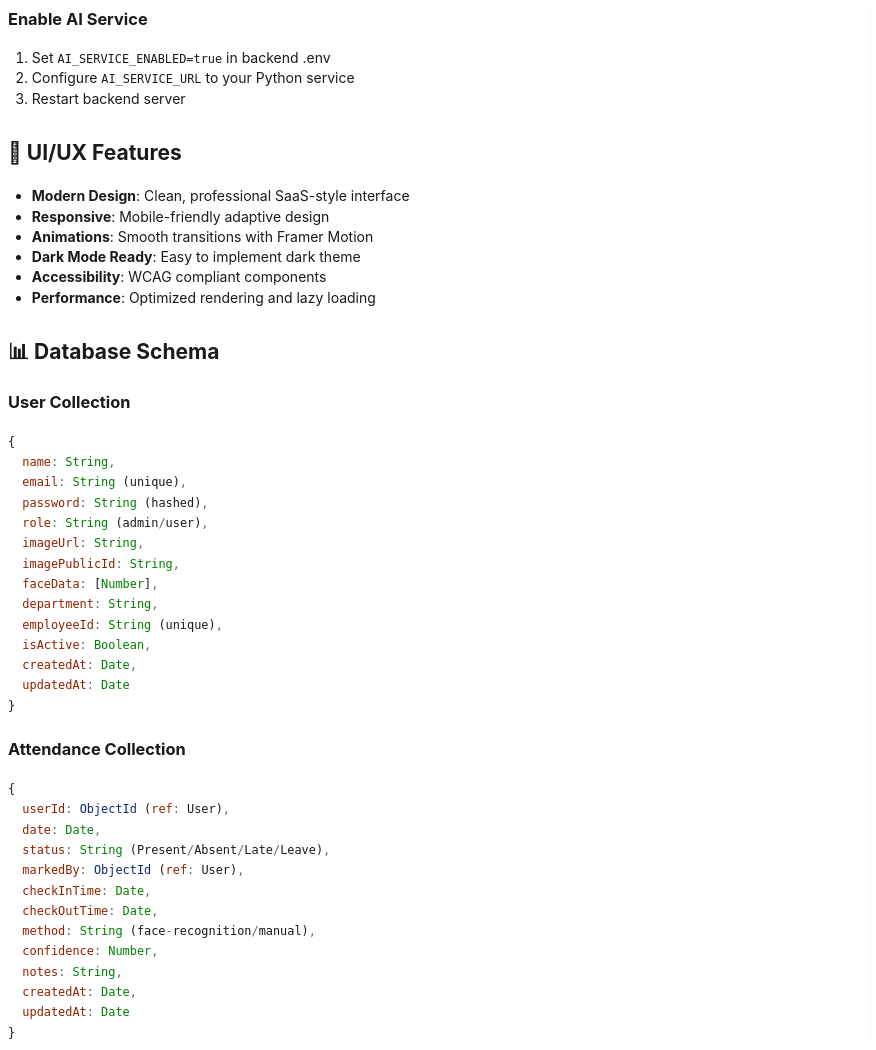 ### Enable AI Service
1. Set `AI_SERVICE_ENABLED=true` in backend .env
2. Configure `AI_SERVICE_URL` to your Python service
3. Restart backend server

## 🎨 UI/UX Features

- **Modern Design**: Clean, professional SaaS-style interface
- **Responsive**: Mobile-friendly adaptive design
- **Animations**: Smooth transitions with Framer Motion
- **Dark Mode Ready**: Easy to implement dark theme
- **Accessibility**: WCAG compliant components
- **Performance**: Optimized rendering and lazy loading

## 📊 Database Schema

### User Collection
```javascript
{
  name: String,
  email: String (unique),
  password: String (hashed),
  role: String (admin/user),
  imageUrl: String,
  imagePublicId: String,
  faceData: [Number],
  department: String,
  employeeId: String (unique),
  isActive: Boolean,
  createdAt: Date,
  updatedAt: Date
}
```

### Attendance Collection
```javascript
{
  userId: ObjectId (ref: User),
  date: Date,
  status: String (Present/Absent/Late/Leave),
  markedBy: ObjectId (ref: User),
  checkInTime: Date,
  checkOutTime: Date,
  method: String (face-recognition/manual),
  confidence: Number,
  notes: String,
  createdAt: Date,
  updatedAt: Date
}
```
